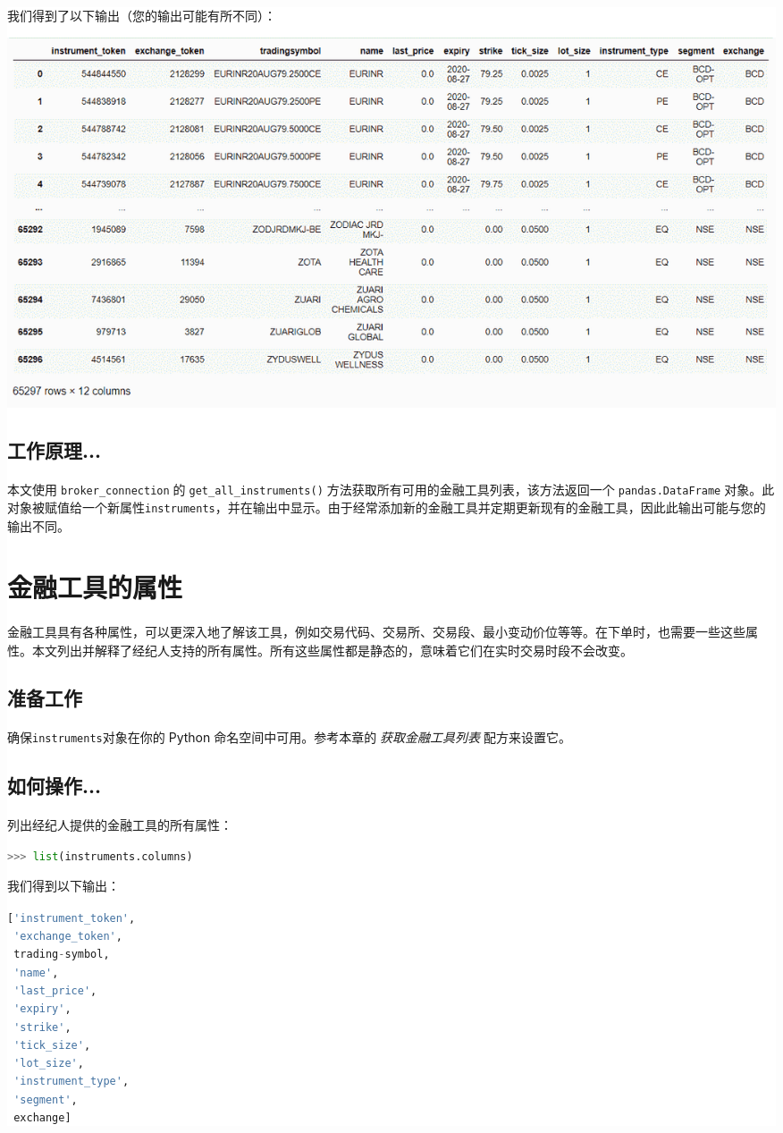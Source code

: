 我们得到了以下输出（您的输出可能有所不同）：

![](img/626ca6dc-58ed-45d4-9899-e550ea867adc.png)

## 工作原理...

本文使用 `broker_connection` 的 `get_all_instruments()` 方法获取所有可用的金融工具列表，该方法返回一个 `pandas.DataFrame` 对象。此对象被赋值给一个新属性`instruments`，并在输出中显示。由于经常添加新的金融工具并定期更新现有的金融工具，因此此输出可能与您的输出不同。

# 金融工具的属性

金融工具具有各种属性，可以更深入地了解该工具，例如交易代码、交易所、交易段、最小变动价位等等。在下单时，也需要一些这些属性。本文列出并解释了经纪人支持的所有属性。所有这些属性都是静态的，意味着它们在实时交易时段不会改变。

## 准备工作

确保`instruments`对象在你的 Python 命名空间中可用。参考本章的 *获取金融工具列表* 配方来设置它。

## 如何操作…

列出经纪人提供的金融工具的所有属性：

```py
>>> list(instruments.columns)
```

我们得到以下输出：

```py
['instrument_token',
 'exchange_token',
 trading-symbol,
 'name',
 'last_price',
 'expiry',
 'strike',
 'tick_size',
 'lot_size',
 'instrument_type',
 'segment',
 exchange]
```
